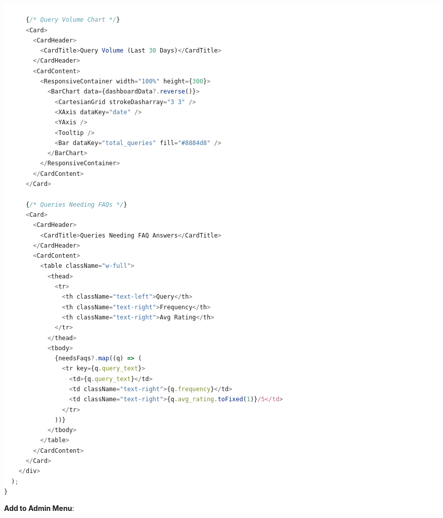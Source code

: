 ```typescript

      {/* Query Volume Chart */}
      <Card>
        <CardHeader>
          <CardTitle>Query Volume (Last 30 Days)</CardTitle>
        </CardHeader>
        <CardContent>
          <ResponsiveContainer width="100%" height={300}>
            <BarChart data={dashboardData?.reverse()}>
              <CartesianGrid strokeDasharray="3 3" />
              <XAxis dataKey="date" />
              <YAxis />
              <Tooltip />
              <Bar dataKey="total_queries" fill="#8884d8" />
            </BarChart>
          </ResponsiveContainer>
        </CardContent>
      </Card>

      {/* Queries Needing FAQs */}
      <Card>
        <CardHeader>
          <CardTitle>Queries Needing FAQ Answers</CardTitle>
        </CardHeader>
        <CardContent>
          <table className="w-full">
            <thead>
              <tr>
                <th className="text-left">Query</th>
                <th className="text-right">Frequency</th>
                <th className="text-right">Avg Rating</th>
              </tr>
            </thead>
            <tbody>
              {needsFaqs?.map((q) => (
                <tr key={q.query_text}>
                  <td>{q.query_text}</td>
                  <td className="text-right">{q.frequency}</td>
                  <td className="text-right">{q.avg_rating.toFixed(1)}/5</td>
                </tr>
              ))}
            </tbody>
          </table>
        </CardContent>
      </Card>
    </div>
  );
}
```

**Add to Admin Menu**:
